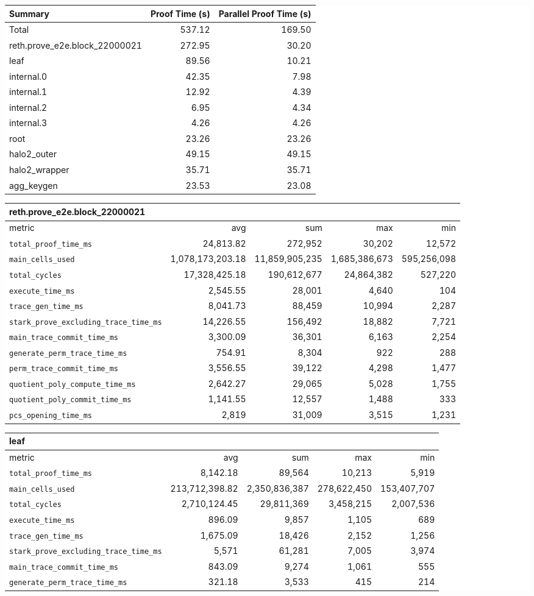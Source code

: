 | Summary | Proof Time (s) | Parallel Proof Time (s) |
|:---|---:|---:|
| Total |  537.12 |  169.50 |
| reth.prove_e2e.block_22000021 |  272.95 |  30.20 |
| leaf |  89.56 |  10.21 |
| internal.0 |  42.35 |  7.98 |
| internal.1 |  12.92 |  4.39 |
| internal.2 |  6.95 |  4.34 |
| internal.3 |  4.26 |  4.26 |
| root |  23.26 |  23.26 |
| halo2_outer |  49.15 |  49.15 |
| halo2_wrapper |  35.71 |  35.71 |
| agg_keygen |  23.53 |  23.08 |


| reth.prove_e2e.block_22000021 |||||
|:---|---:|---:|---:|---:|
|metric|avg|sum|max|min|
| `total_proof_time_ms ` |  24,813.82 |  272,952 |  30,202 |  12,572 |
| `main_cells_used     ` |  1,078,173,203.18 |  11,859,905,235 |  1,685,386,673 |  595,256,098 |
| `total_cycles        ` |  17,328,425.18 |  190,612,677 |  24,864,382 |  527,220 |
| `execute_time_ms     ` |  2,545.55 |  28,001 |  4,640 |  104 |
| `trace_gen_time_ms   ` |  8,041.73 |  88,459 |  10,994 |  2,287 |
| `stark_prove_excluding_trace_time_ms` |  14,226.55 |  156,492 |  18,882 |  7,721 |
| `main_trace_commit_time_ms` |  3,300.09 |  36,301 |  6,163 |  2,254 |
| `generate_perm_trace_time_ms` |  754.91 |  8,304 |  922 |  288 |
| `perm_trace_commit_time_ms` |  3,556.55 |  39,122 |  4,298 |  1,477 |
| `quotient_poly_compute_time_ms` |  2,642.27 |  29,065 |  5,028 |  1,755 |
| `quotient_poly_commit_time_ms` |  1,141.55 |  12,557 |  1,488 |  333 |
| `pcs_opening_time_ms ` |  2,819 |  31,009 |  3,515 |  1,231 |

| leaf |||||
|:---|---:|---:|---:|---:|
|metric|avg|sum|max|min|
| `total_proof_time_ms ` |  8,142.18 |  89,564 |  10,213 |  5,919 |
| `main_cells_used     ` |  213,712,398.82 |  2,350,836,387 |  278,622,450 |  153,407,707 |
| `total_cycles        ` |  2,710,124.45 |  29,811,369 |  3,458,215 |  2,007,536 |
| `execute_time_ms     ` |  896.09 |  9,857 |  1,105 |  689 |
| `trace_gen_time_ms   ` |  1,675.09 |  18,426 |  2,152 |  1,256 |
| `stark_prove_excluding_trace_time_ms` |  5,571 |  61,281 |  7,005 |  3,974 |
| `main_trace_commit_time_ms` |  843.09 |  9,274 |  1,061 |  555 |
| `generate_perm_trace_time_ms` |  321.18 |  3,533 |  415 |  214 |